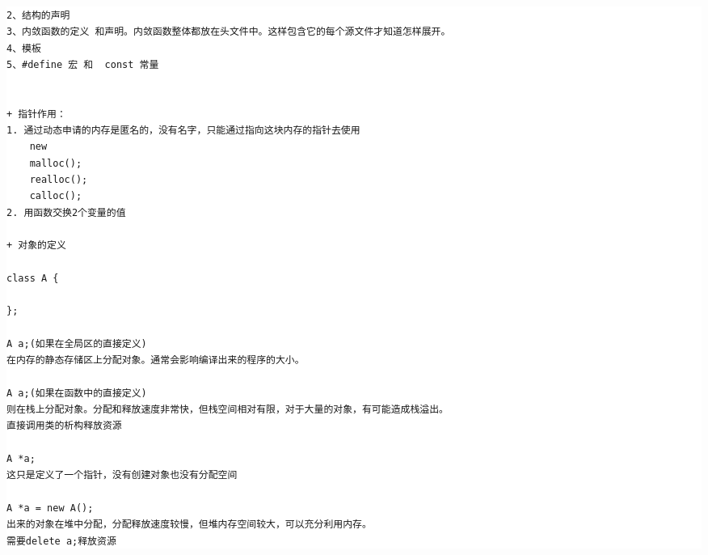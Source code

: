 ````
2、结构的声明
3、内敛函数的定义 和声明。内敛函数整体都放在头文件中。这样包含它的每个源文件才知道怎样展开。
4、模板
5、#define 宏 和  const 常量


+ 指针作用：
1. 通过动态申请的内存是匿名的，没有名字，只能通过指向这块内存的指针去使用
	new
    malloc();
    realloc();
    calloc();
2. 用函数交换2个变量的值

+ 对象的定义

class A {
	
};

A a;(如果在全局区的直接定义)
在内存的静态存储区上分配对象。通常会影响编译出来的程序的大小。

A a;(如果在函数中的直接定义)
则在栈上分配对象。分配和释放速度非常快，但栈空间相对有限，对于大量的对象，有可能造成栈溢出。
直接调用类的析构释放资源

A *a;
这只是定义了一个指针，没有创建对象也没有分配空间

A *a = new A();
出来的对象在堆中分配，分配释放速度较慢，但堆内存空间较大，可以充分利用内存。
需要delete a;释放资源